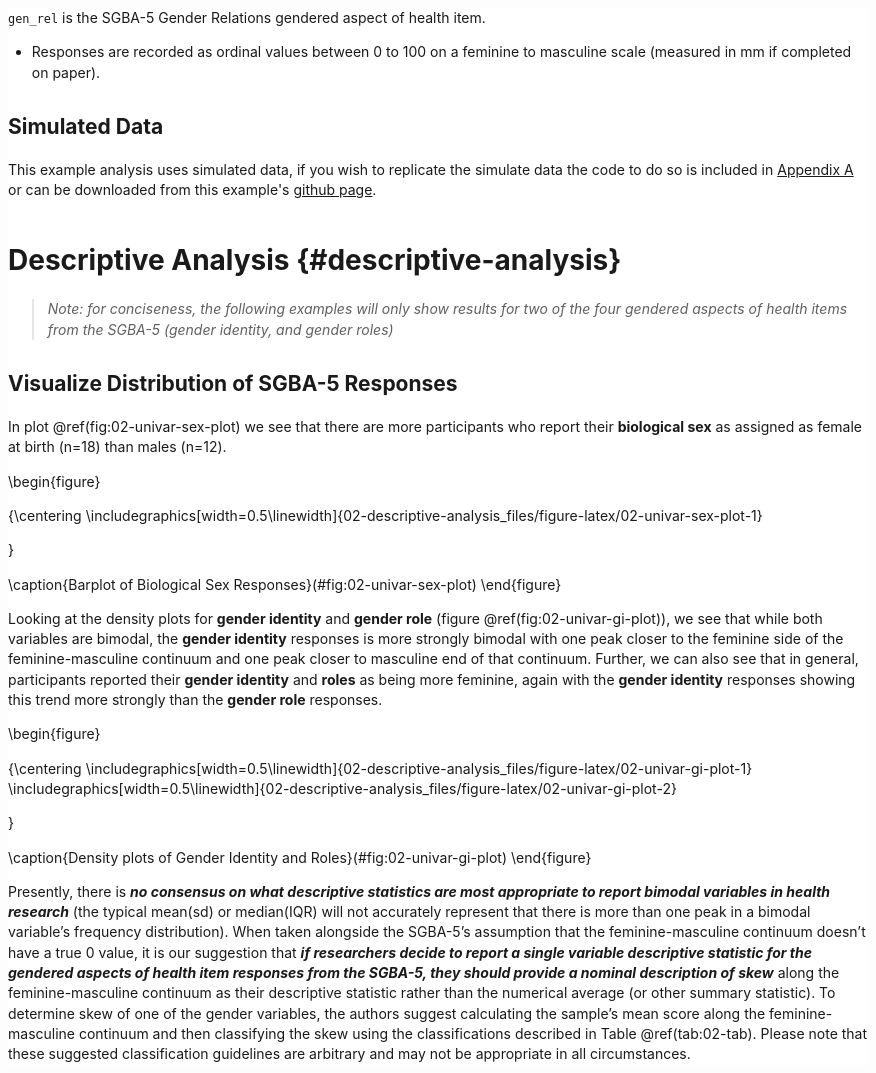 `gen_rel` is the SGBA-5 Gender Relations gendered aspect of health item.  

  - Responses are recorded as ordinal values between 0 to 100 on a feminine to masculine scale (measured in mm if completed on paper).


## Simulated Data

This example analysis uses simulated data, if you wish to replicate the simulate data the code to do so is included in [Appendix A]() or can be downloaded from this example's [github page](https://github.com/putman-a/SGBA-5_example_analysis/%s).



# Descriptive Analysis {#descriptive-analysis}



> *Note: for conciseness, the following examples will only show results for two of the four gendered aspects of health items from the SGBA-5 (gender identity, and gender roles)*


## Visualize Distribution of SGBA-5 Responses

In plot \@ref(fig:02-univar-sex-plot) we see that there are more participants who report their **biological sex** as assigned as female at birth (n=18) than males (n=12). 

\begin{figure}

{\centering \includegraphics[width=0.5\linewidth]{02-descriptive-analysis_files/figure-latex/02-univar-sex-plot-1} 

}

\caption{Barplot of Biological Sex Responses}(\#fig:02-univar-sex-plot)
\end{figure}

Looking at the density plots for **gender identity** and **gender role** (figure \@ref(fig:02-univar-gi-plot)), we see that while both variables are bimodal, the **gender identity** responses is more strongly bimodal with one peak closer to the feminine side of the feminine-masculine continuum and one peak closer to masculine end of that continuum. Further, we can also see that in general, participants reported their **gender identity** and **roles** as being more feminine, again with the **gender identity** responses showing this trend more strongly than the **gender role** responses.  

\begin{figure}

{\centering \includegraphics[width=0.5\linewidth]{02-descriptive-analysis_files/figure-latex/02-univar-gi-plot-1} \includegraphics[width=0.5\linewidth]{02-descriptive-analysis_files/figure-latex/02-univar-gi-plot-2} 

}

\caption{Density plots of Gender Identity and Roles}(\#fig:02-univar-gi-plot)
\end{figure}

Presently, there is _**no consensus on what descriptive statistics are most appropriate to report bimodal variables in health research**_ (the typical mean(sd) or median(IQR) will not accurately represent that there is more than one peak in a bimodal variable’s frequency distribution). When taken alongside the SGBA-5’s assumption that the feminine-masculine continuum doesn’t have a true 0 value, it is our suggestion that _**if researchers decide to report a
single variable descriptive statistic for the gendered aspects of health item responses from the SGBA-5, they should provide a nominal description of skew**_ along the feminine-masculine continuum as their descriptive statistic rather than the numerical average (or other summary statistic). To determine skew of one of the gender variables, the authors suggest calculating the sample’s mean score along the feminine-masculine continuum and then classifying the skew using the classifications described in Table \@ref(tab:02-tab). Please note that these suggested classification guidelines are arbitrary and may not be appropriate in all circumstances.   
